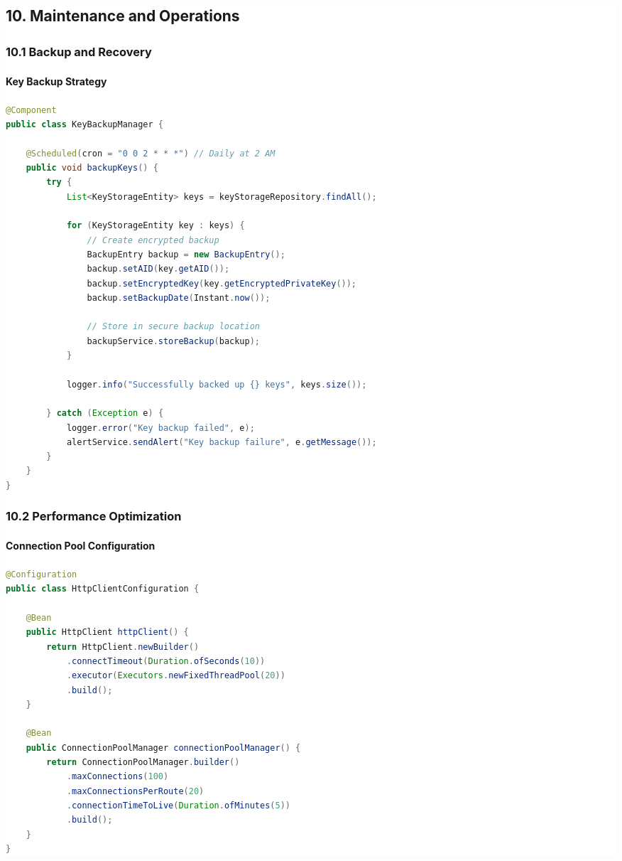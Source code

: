 ## 10. Maintenance and Operations

### 10.1 Backup and Recovery

#### Key Backup Strategy
```java
@Component
public class KeyBackupManager {
    
    @Scheduled(cron = "0 0 2 * * *") // Daily at 2 AM
    public void backupKeys() {
        try {
            List<KeyStorageEntity> keys = keyStorageRepository.findAll();
            
            for (KeyStorageEntity key : keys) {
                // Create encrypted backup
                BackupEntry backup = new BackupEntry();
                backup.setAID(key.getAID());
                backup.setEncryptedKey(key.getEncryptedPrivateKey());
                backup.setBackupDate(Instant.now());
                
                // Store in secure backup location
                backupService.storeBackup(backup);
            }
            
            logger.info("Successfully backed up {} keys", keys.size());
            
        } catch (Exception e) {
            logger.error("Key backup failed", e);
            alertService.sendAlert("Key backup failure", e.getMessage());
        }
    }
}
```

### 10.2 Performance Optimization

#### Connection Pool Configuration
```java
@Configuration
public class HttpClientConfiguration {
    
    @Bean
    public HttpClient httpClient() {
        return HttpClient.newBuilder()
            .connectTimeout(Duration.ofSeconds(10))
            .executor(Executors.newFixedThreadPool(20))
            .build();
    }
    
    @Bean
    public ConnectionPoolManager connectionPoolManager() {
        return ConnectionPoolManager.builder()
            .maxConnections(100)
            .maxConnectionsPerRoute(20)
            .connectionTimeToLive(Duration.ofMinutes(5))
            .build();
    }
}
```
